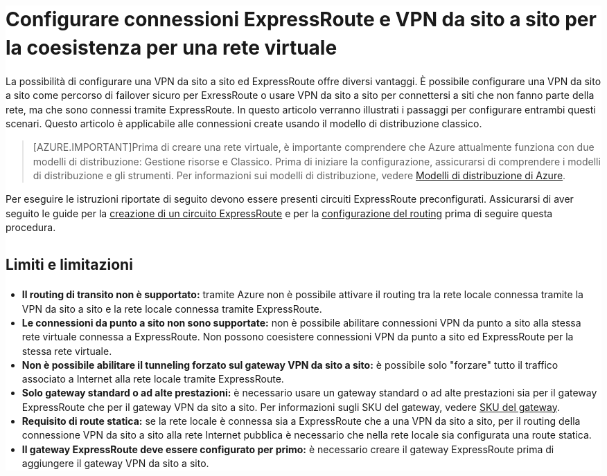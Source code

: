 <properties
   pageTitle="Configurare connessioni ExpressRoute e VPN da sito a sito coesistenti | Microsoft Azure"
   description="Questo articolo illustra come configurare connessioni ExpressRoute e VPN da sito a sito ai fini della coesistenza."
   documentationCenter="na"
   services="expressroute"
   authors="cherylmc"
   manager="carolz"
   editor=""
   tags="azure-service-management"/>
<tags
   ms.service="expressroute"
   ms.devlang="na"
   ms.topic="get-started-article"
   ms.tgt_pltfrm="na"
   ms.workload="infrastructure-services"
   ms.date="01/16/2016"
   ms.author="cherylmc"/>

# Configurare connessioni ExpressRoute e VPN da sito a sito per la coesistenza per una rete virtuale

La possibilità di configurare una VPN da sito a sito ed ExpressRoute offre diversi vantaggi. È possibile configurare una VPN da sito a sito come percorso di failover sicuro per ExressRoute o usare VPN da sito a sito per connettersi a siti che non fanno parte della rete, ma che sono connessi tramite ExpressRoute. In questo articolo verranno illustrati i passaggi per configurare entrambi questi scenari. Questo articolo è applicabile alle connessioni create usando il modello di distribuzione classico.

>[AZURE.IMPORTANT]Prima di creare una rete virtuale, è importante comprendere che Azure attualmente funziona con due modelli di distribuzione: Gestione risorse e Classico. Prima di iniziare la configurazione, assicurarsi di comprendere i modelli di distribuzione e gli strumenti. Per informazioni sui modelli di distribuzione, vedere [Modelli di distribuzione di Azure](../azure-classic-rm.md).


Per eseguire le istruzioni riportate di seguito devono essere presenti circuiti ExpressRoute preconfigurati. Assicurarsi di aver seguito le guide per la [creazione di un circuito ExpressRoute](expressroute-howto-circuit-classic.md) e per la [configurazione del routing](expressroute-howto-routing-classic.md) prima di seguire questa procedura.

## Limiti e limitazioni

- **Il routing di transito non è supportato:** tramite Azure non è possibile attivare il routing tra la rete locale connessa tramite la VPN da sito a sito e la rete locale connessa tramite ExpressRoute.
- **Le connessioni da punto a sito non sono supportate:** non è possibile abilitare connessioni VPN da punto a sito alla stessa rete virtuale connessa a ExpressRoute. Non possono coesistere connessioni VPN da punto a sito ed ExpressRoute per la stessa rete virtuale.
- **Non è possibile abilitare il tunneling forzato sul gateway VPN da sito a sito:** è possibile solo "forzare" tutto il traffico associato a Internet alla rete locale tramite ExpressRoute. 
- **Solo gateway standard o ad alte prestazioni:** è necessario usare un gateway standard o ad alte prestazioni sia per il gateway ExpressRoute che per il gateway VPN da sito a sito. Per informazioni sugli SKU del gateway, vedere [SKU del gateway](../vpn-gateway/vpn-gateway-about-vpngateways.md).
- **Requisito di route statica:** se la rete locale è connessa sia a ExpressRoute che a una VPN da sito a sito, per il routing della connessione VPN da sito a sito alla rete Internet pubblica è necessario che nella rete locale sia configurata una route statica.
- **Il gateway ExpressRoute deve essere configurato per primo:** è necessario creare il gateway ExpressRoute prima di aggiungere il gateway VPN da sito a sito.

